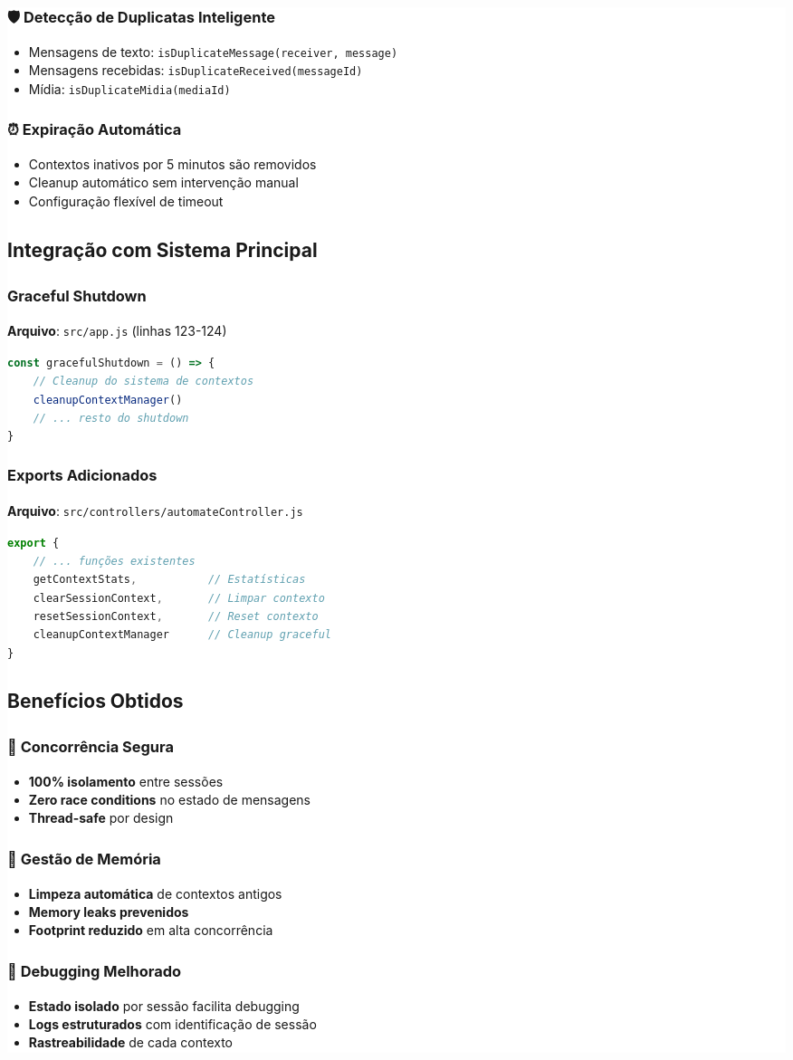 ### 🛡️ **Detecção de Duplicatas Inteligente**
- Mensagens de texto: `isDuplicateMessage(receiver, message)`
- Mensagens recebidas: `isDuplicateReceived(messageId)` 
- Mídia: `isDuplicateMidia(mediaId)`

### ⏰ **Expiração Automática**
- Contextos inativos por 5 minutos são removidos
- Cleanup automático sem intervenção manual
- Configuração flexível de timeout

## Integração com Sistema Principal

### **Graceful Shutdown**
**Arquivo**: `src/app.js` (linhas 123-124)

```javascript
const gracefulShutdown = () => {
    // Cleanup do sistema de contextos
    cleanupContextManager()
    // ... resto do shutdown
}
```

### **Exports Adicionados**
**Arquivo**: `src/controllers/automateController.js`

```javascript
export { 
    // ... funções existentes
    getContextStats,           // Estatísticas
    clearSessionContext,       // Limpar contexto
    resetSessionContext,       // Reset contexto
    cleanupContextManager      // Cleanup graceful
}
```

## Benefícios Obtidos

### 🚀 **Concorrência Segura**
- **100% isolamento** entre sessões
- **Zero race conditions** no estado de mensagens
- **Thread-safe** por design

### 💾 **Gestão de Memória**
- **Limpeza automática** de contextos antigos
- **Memory leaks prevenidos** 
- **Footprint reduzido** em alta concorrência

### 🐛 **Debugging Melhorado**
- **Estado isolado** por sessão facilita debugging
- **Logs estruturados** com identificação de sessão
- **Rastreabilidade** de cada contexto
